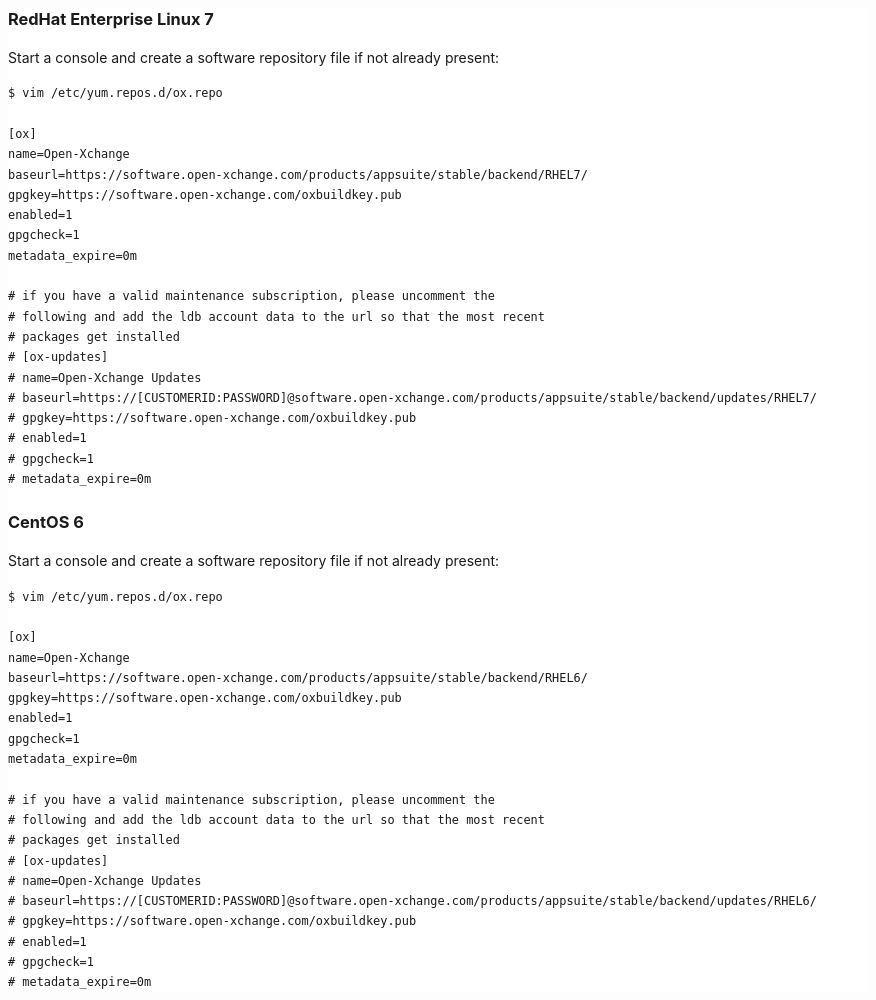 ### RedHat Enterprise Linux 7

Start a console and create a software repository file if not already present:

```
$ vim /etc/yum.repos.d/ox.repo

[ox]
name=Open-Xchange
baseurl=https://software.open-xchange.com/products/appsuite/stable/backend/RHEL7/
gpgkey=https://software.open-xchange.com/oxbuildkey.pub
enabled=1
gpgcheck=1
metadata_expire=0m

# if you have a valid maintenance subscription, please uncomment the 
# following and add the ldb account data to the url so that the most recent
# packages get installed
# [ox-updates]
# name=Open-Xchange Updates
# baseurl=https://[CUSTOMERID:PASSWORD]@software.open-xchange.com/products/appsuite/stable/backend/updates/RHEL7/
# gpgkey=https://software.open-xchange.com/oxbuildkey.pub
# enabled=1
# gpgcheck=1
# metadata_expire=0m
```

### CentOS 6

Start a console and create a software repository file if not already present:

```
$ vim /etc/yum.repos.d/ox.repo

[ox]
name=Open-Xchange
baseurl=https://software.open-xchange.com/products/appsuite/stable/backend/RHEL6/
gpgkey=https://software.open-xchange.com/oxbuildkey.pub
enabled=1
gpgcheck=1
metadata_expire=0m

# if you have a valid maintenance subscription, please uncomment the 
# following and add the ldb account data to the url so that the most recent
# packages get installed
# [ox-updates]
# name=Open-Xchange Updates
# baseurl=https://[CUSTOMERID:PASSWORD]@software.open-xchange.com/products/appsuite/stable/backend/updates/RHEL6/
# gpgkey=https://software.open-xchange.com/oxbuildkey.pub
# enabled=1
# gpgcheck=1
# metadata_expire=0m
```
